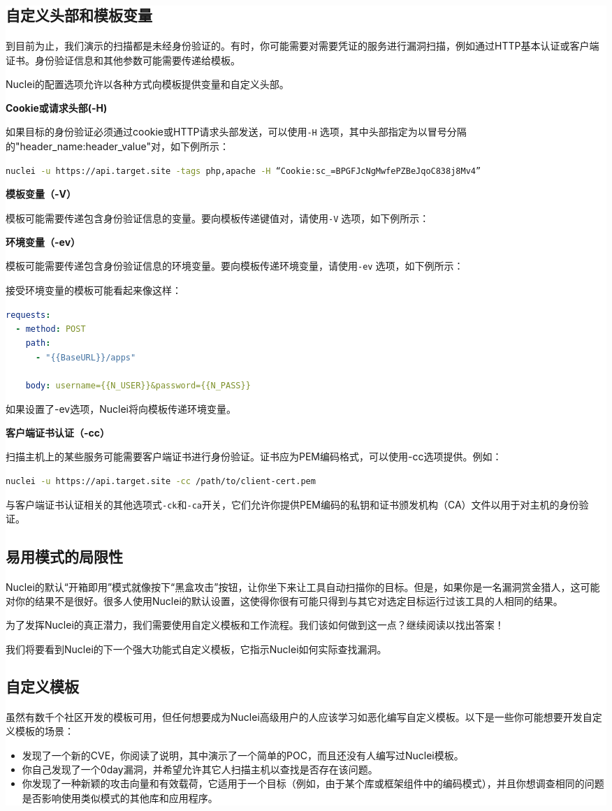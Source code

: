 ## 自定义头部和模板变量

到目前为止，我们演示的扫描都是未经身份验证的。有时，你可能需要对需要凭证的服务进行漏洞扫描，例如通过HTTP基本认证或客户端证书。身份验证信息和其他参数可能需要传递给模板。

Nuclei的配置选项允许以各种方式向模板提供变量和自定义头部。

**Cookie或请求头部(-H)**

如果目标的身份验证必须通过cookie或HTTP请求头部发送，可以使用`-H` 选项，其中头部指定为以冒号分隔的"header_name:header_value"对，如下例所示：

```bash
nuclei -u https://api.target.site -tags php,apache -H “Cookie:sc_=BPGFJcNgMwfePZBeJqoC838j8Mv4”
```

**模板变量（-V）**

模板可能需要传递包含身份验证信息的变量。要向模板传递键值对，请使用`-V` 选项，如下例所示：

**环境变量（-ev）**

模板可能需要传递包含身份验证信息的环境变量。要向模板传递环境变量，请使用`-ev` 选项，如下例所示：

接受环境变量的模板可能看起来像这样：

```yaml
requests:
  - method: POST
    path:
      - "{{BaseURL}}/apps"

    body: username={{N_USER}}&password={{N_PASS}}
```

如果设置了-ev选项，Nuclei将向模板传递环境变量。

**客户端证书认证（-cc）**

扫描主机上的某些服务可能需要客户端证书进行身份验证。证书应为PEM编码格式，可以使用-cc选项提供。例如：

```bash
nuclei -u https://api.target.site -cc /path/to/client-cert.pem
```

与客户端证书认证相关的其他选项式`-ck`和`-ca`开关，它们允许你提供PEM编码的私钥和证书颁发机构（CA）文件以用于对主机的身份验证。

## 易用模式的局限性

Nuclei的默认“开箱即用”模式就像按下“黑盒攻击”按钮，让你坐下来让工具自动扫描你的目标。但是，如果你是一名漏洞赏金猎人，这可能对你的结果不是很好。很多人使用Nuclei的默认设置，这使得你很有可能只得到与其它对选定目标运行过该工具的人相同的结果。

为了发挥Nuclei的真正潜力，我们需要使用自定义模板和工作流程。我们该如何做到这一点？继续阅读以找出答案！

我们将要看到Nuclei的下一个强大功能式自定义模板，它指示Nuclei如何实际查找漏洞。

## 自定义模板

虽然有数千个社区开发的模板可用，但任何想要成为Nuclei高级用户的人应该学习如恶化编写自定义模板。以下是一些你可能想要开发自定义模板的场景：

- 发现了一个新的CVE，你阅读了说明，其中演示了一个简单的POC，而且还没有人编写过Nuclei模板。
- 你自己发现了一个0day漏洞，并希望允许其它人扫描主机以查找是否存在该问题。
- 你发现了一种新颖的攻击向量和有效载荷，它适用于一个目标（例如，由于某个库或框架组件中的编码模式），并且你想调查相同的问题是否影响使用类似模式的其他库和应用程序。
